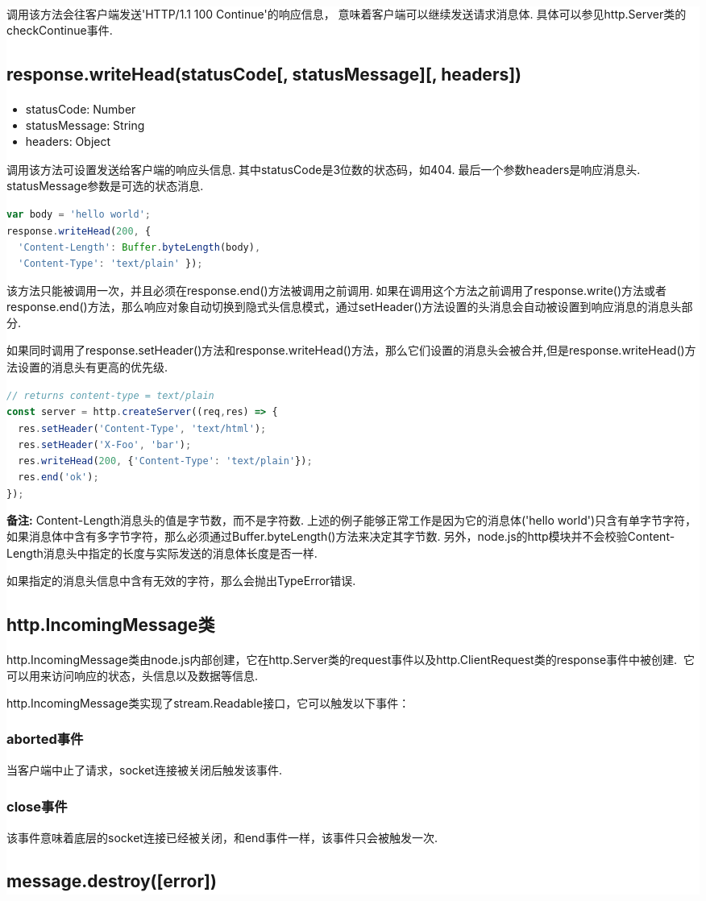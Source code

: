 调用该方法会往客户端发送'HTTP/1.1 100 Continue'的响应信息， 意味着客户端可以继续发送请求消息体. 具体可以参见http.Server类的checkContinue事件. 

## response.writeHead(statusCode[, statusMessage\]\[, headers\])

* statusCode: Number
* statusMessage: String
* headers: Object

调用该方法可设置发送给客户端的响应头信息. 其中statusCode是3位数的状态码，如404. 最后一个参数headers是响应消息头. statusMessage参数是可选的状态消息. 

````javascript
var body = 'hello world';
response.writeHead(200, {
  'Content-Length': Buffer.byteLength(body),
  'Content-Type': 'text/plain' });
````

该方法只能被调用一次，并且必须在response.end()方法被调用之前调用. 如果在调用这个方法之前调用了response.write()方法或者response.end()方法，那么响应对象自动切换到隐式头信息模式，通过setHeader()方法设置的头消息会自动被设置到响应消息的消息头部分. 

如果同时调用了response.setHeader()方法和response.writeHead()方法，那么它们设置的消息头会被合并,但是response.writeHead()方法设置的消息头有更高的优先级. 

````javascript
// returns content-type = text/plain
const server = http.createServer((req,res) => {
  res.setHeader('Content-Type', 'text/html');
  res.setHeader('X-Foo', 'bar');
  res.writeHead(200, {'Content-Type': 'text/plain'});
  res.end('ok');
});
````

**备注:** Content-Length消息头的值是字节数，而不是字符数. 上述的例子能够正常工作是因为它的消息体('hello world')只含有单字节字符， 如果消息体中含有多字节字符，那么必须通过Buffer.byteLength()方法来决定其字节数. 另外，node.js的http模块并不会校验Content-Length消息头中指定的长度与实际发送的消息体长度是否一样.

如果指定的消息头信息中含有无效的字符，那么会抛出TypeError错误.

## http.IncomingMessage类

http.IncomingMessage类由node.js内部创建，它在http.Server类的request事件以及http.ClientRequest类的response事件中被创建.  它可以用来访问响应的状态，头信息以及数据等信息.

http.IncomingMessage类实现了stream.Readable接口，它可以触发以下事件：

### aborted事件

当客户端中止了请求，socket连接被关闭后触发该事件.

### close事件

该事件意味着底层的socket连接已经被关闭，和end事件一样，该事件只会被触发一次.

## message.destroy([error])
